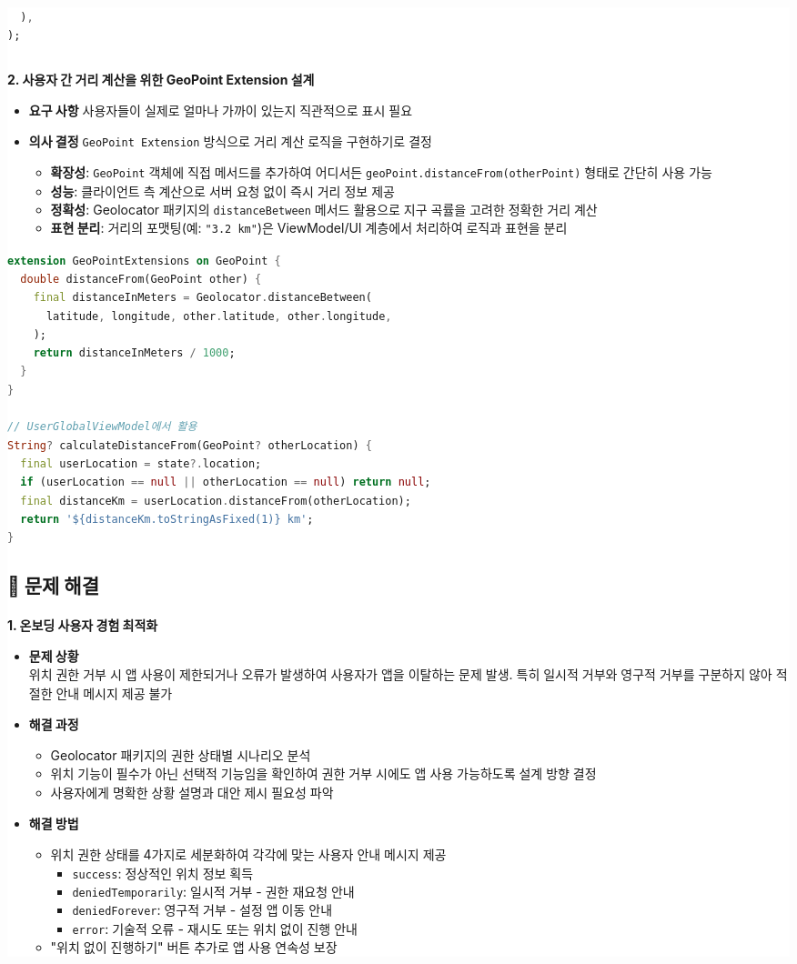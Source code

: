 ```dart
  ),
);
```
<span style="display: block; height: 1px;"></span>

**2. 사용자 간 거리 계산을 위한 GeoPoint Extension 설계**

- **요구 사항**
  사용자들이 실제로 얼마나 가까이 있는지 직관적으로 표시 필요

- **의사 결정**
  `GeoPoint Extension` 방식으로 거리 계산 로직을 구현하기로 결정
  - **확장성**: `GeoPoint` 객체에 직접 메서드를 추가하여 어디서든 `geoPoint.distanceFrom(otherPoint)` 형태로 간단히 사용 가능
  - **성능**: 클라이언트 측 계산으로 서버 요청 없이 즉시 거리 정보 제공
  - **정확성**: Geolocator 패키지의 `distanceBetween` 메서드 활용으로 지구 곡률을 고려한 정확한 거리 계산
  - **표현 분리**: 거리의 포맷팅(예: `"3.2 km"`)은 ViewModel/UI 계층에서 처리하여 로직과 표현을 분리

```dart
extension GeoPointExtensions on GeoPoint {  
  double distanceFrom(GeoPoint other) {
    final distanceInMeters = Geolocator.distanceBetween(
      latitude, longitude, other.latitude, other.longitude,
    );
    return distanceInMeters / 1000;
  }
}

// UserGlobalViewModel에서 활용
String? calculateDistanceFrom(GeoPoint? otherLocation) {
  final userLocation = state?.location;
  if (userLocation == null || otherLocation == null) return null;
  final distanceKm = userLocation.distanceFrom(otherLocation);
  return '${distanceKm.toStringAsFixed(1)} km';
}
```

## 🌱 문제 해결

**1. 온보딩 사용자 경험 최적화**

- **문제 상황**  
  위치 권한 거부 시 앱 사용이 제한되거나 오류가 발생하여 사용자가 앱을 이탈하는 문제 발생. 특히 일시적 거부와 영구적 거부를 구분하지 않아 적절한 안내 메시지 제공 불가

- **해결 과정**
  - Geolocator 패키지의 권한 상태별 시나리오 분석
  - 위치 기능이 필수가 아닌 선택적 기능임을 확인하여 권한 거부 시에도 앱 사용 가능하도록 설계 방향 결정
  - 사용자에게 명확한 상황 설명과 대안 제시 필요성 파악

- **해결 방법**
  - 위치 권한 상태를 4가지로 세분화하여 각각에 맞는 사용자 안내 메시지 제공
    - `success`: 정상적인 위치 정보 획득
    - `deniedTemporarily`: 일시적 거부 - 권한 재요청 안내
    - `deniedForever`: 영구적 거부 - 설정 앱 이동 안내
    - `error`: 기술적 오류 - 재시도 또는 위치 없이 진행 안내
  - "위치 없이 진행하기" 버튼 추가로 앱 사용 연속성 보장
